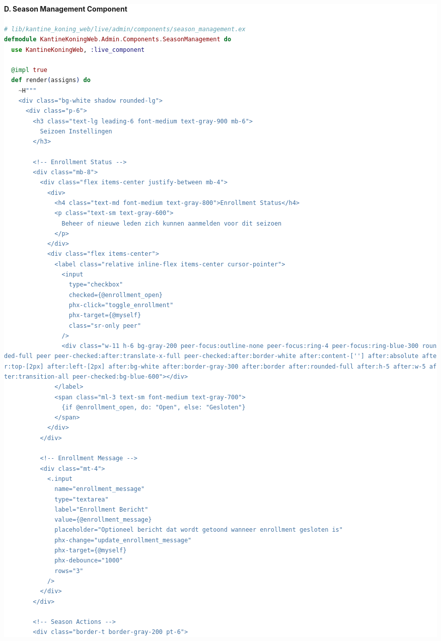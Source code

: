 #### D. Season Management Component
```elixir
# lib/kantine_koning_web/live/admin/components/season_management.ex
defmodule KantineKoningWeb.Admin.Components.SeasonManagement do
  use KantineKoningWeb, :live_component

  @impl true
  def render(assigns) do
    ~H"""
    <div class="bg-white shadow rounded-lg">
      <div class="p-6">
        <h3 class="text-lg leading-6 font-medium text-gray-900 mb-6">
          Seizoen Instellingen
        </h3>

        <!-- Enrollment Status -->
        <div class="mb-8">
          <div class="flex items-center justify-between mb-4">
            <div>
              <h4 class="text-md font-medium text-gray-800">Enrollment Status</h4>
              <p class="text-sm text-gray-600">
                Beheer of nieuwe leden zich kunnen aanmelden voor dit seizoen
              </p>
            </div>
            <div class="flex items-center">
              <label class="relative inline-flex items-center cursor-pointer">
                <input
                  type="checkbox"
                  checked={@enrollment_open}
                  phx-click="toggle_enrollment"
                  phx-target={@myself}
                  class="sr-only peer"
                />
                <div class="w-11 h-6 bg-gray-200 peer-focus:outline-none peer-focus:ring-4 peer-focus:ring-blue-300 rounded-full peer peer-checked:after:translate-x-full peer-checked:after:border-white after:content-[''] after:absolute after:top-[2px] after:left-[2px] after:bg-white after:border-gray-300 after:border after:rounded-full after:h-5 after:w-5 after:transition-all peer-checked:bg-blue-600"></div>
              </label>
              <span class="ml-3 text-sm font-medium text-gray-700">
                {if @enrollment_open, do: "Open", else: "Gesloten"}
              </span>
            </div>
          </div>

          <!-- Enrollment Message -->
          <div class="mt-4">
            <.input
              name="enrollment_message"
              type="textarea"
              label="Enrollment Bericht"
              value={@enrollment_message}
              placeholder="Optioneel bericht dat wordt getoond wanneer enrollment gesloten is"
              phx-change="update_enrollment_message"
              phx-target={@myself}
              phx-debounce="1000"
              rows="3"
            />
          </div>
        </div>

        <!-- Season Actions -->
        <div class="border-t border-gray-200 pt-6">
```
